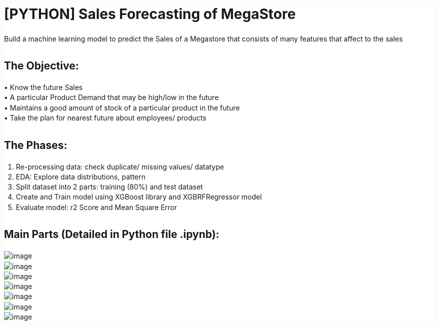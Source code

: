 # [PYTHON] Sales Forecasting of MegaStore

Build a machine learning model to predict the Sales of a Megastore that consists of many features that affect to the sales <br/>


## The Objective: 
• Know the future Sales <br/>
• A particular Product Demand that may be high/low in the future  <br/>
• Maintains a good amount of stock of a particular product in the future <br/>
• Take the plan for nearest future about employees/ products <br/>

## The Phases: 
1. Re-processing data: check duplicate/ missing values/ datatype<br/>
2. EDA: Explore data distributions, pattern<br/>
3. Split dataset into 2 parts: training (80%) and test dataset<br/>
4. Create and Train model using XGBoost library and XGBRFRegressor model<br/>
5. Evaluate model: r2 Score and Mean Square Error <br/>

## Main Parts (Detailed in Python file .ipynb): 

<img width="810" alt="image" src="https://github.com/Inyourdreams12/MegaStore_Sale_ForecastModel_Python/assets/119731058/7859a26a-a347-4ef0-b55f-8b74d1f8c0c4"><br/>
<img width="1065" alt="image" src="https://github.com/Inyourdreams12/MegaStore_Sale_ForecastModel_Python/assets/119731058/b92a1f8d-8b66-45aa-8789-9e5bc0be6f14"><br/>
<img width="1041" alt="image" src="https://github.com/Inyourdreams12/MegaStore_Sale_ForecastModel_Python/assets/119731058/90efd5e0-b2e4-4722-8cbf-ae16d434b091"><br/>
<img width="1041" alt="image" src="https://github.com/Inyourdreams12/MegaStore_Sale_ForecastModel_Python/assets/119731058/c6782cd0-6557-4dd2-883a-b1dbf183c4a2"><br/>
<img width="988" alt="image" src="https://github.com/Inyourdreams12/MegaStore_Sale_ForecastModel_Python/assets/119731058/d68cbad8-c06f-44e8-bd71-e3aa944d3361"><br/>
<img width="1038" alt="image" src="https://github.com/Inyourdreams12/MegaStore_Sale_ForecastModel_Python/assets/119731058/5be26e5c-de7a-4d4b-8470-b1e9fb896347"><br/>
<img width="1034" alt="image" src="https://github.com/Inyourdreams12/MegaStore_Sale_ForecastModel_Python/assets/119731058/3ac22548-aa04-40ae-982a-36fcc8e2750f"><br/>


